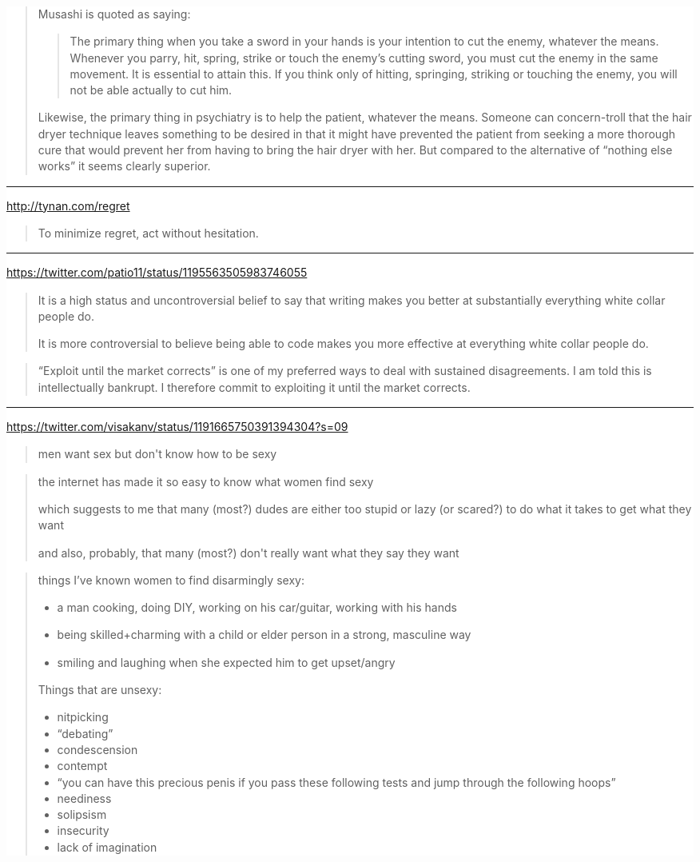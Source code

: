 > Musashi is quoted as saying:
>
> > The primary thing when you take a sword in your hands is your intention to cut
> > the enemy, whatever the means. Whenever you parry, hit, spring, strike or touch
> > the enemy’s cutting sword, you must cut the enemy in the same movement. It is
> > essential to attain this. If you think only of hitting, springing, striking or
> > touching the enemy, you will not be able actually to cut him.
>
> Likewise, the primary thing in psychiatry is to help the patient, whatever the
> means. Someone can concern-troll that the hair dryer technique leaves
> something to be desired in that it might have prevented the patient from
> seeking a more thorough cure that would prevent her from having to bring the
> hair dryer with her. But compared to the alternative of “nothing else works”
> it seems clearly superior.

---

http://tynan.com/regret

> To minimize regret, act without hesitation.

---

https://twitter.com/patio11/status/1195563505983746055


> It is a high status and uncontroversial belief to say that writing makes you
> better at substantially everything white collar people do.
>
> It is more controversial to believe being able to code makes you more effective
> at everything white collar people do.

> “Exploit until the market corrects” is one of my preferred ways to deal with
> sustained disagreements. I am told this is intellectually bankrupt. I therefore
> commit to exploiting it until the market corrects.

---

https://twitter.com/visakanv/status/1191665750391394304?s=09

> men want sex but don't know how to be sexy

> the internet has made it so easy to know what women find sexy
>
> which suggests to me that many (most?) dudes are either too stupid or lazy (or
> scared?) to do what it takes to get what they want
>
> and also, probably, that many (most?) don't really want what they say they want

> things I’ve known women to find disarmingly sexy:
>
> - a man cooking, doing DIY, working on his car/guitar, working with his hands
>
> - being skilled+charming with a child or elder person in a strong, masculine way
>
> - smiling and laughing when she expected him to get upset/angry
>
> Things that are unsexy:
>
> - nitpicking
> - “debating”
> - condescension
> - contempt
> - “you can have this precious penis if you pass these following tests and jump through the following hoops”
> - neediness
> - solipsism
> - insecurity
> - lack of imagination